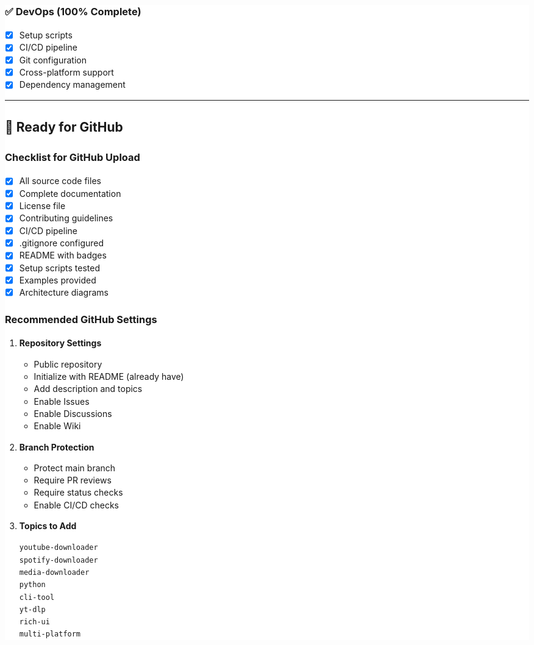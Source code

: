 ### ✅ DevOps (100% Complete)
- [x] Setup scripts
- [x] CI/CD pipeline
- [x] Git configuration
- [x] Cross-platform support
- [x] Dependency management

---

## 🚀 Ready for GitHub

### Checklist for GitHub Upload

- [x] All source code files
- [x] Complete documentation
- [x] License file
- [x] Contributing guidelines
- [x] CI/CD pipeline
- [x] .gitignore configured
- [x] README with badges
- [x] Setup scripts tested
- [x] Examples provided
- [x] Architecture diagrams

### Recommended GitHub Settings

1. **Repository Settings**
   - Public repository
   - Initialize with README (already have)
   - Add description and topics
   - Enable Issues
   - Enable Discussions
   - Enable Wiki

2. **Branch Protection**
   - Protect main branch
   - Require PR reviews
   - Require status checks
   - Enable CI/CD checks

3. **Topics to Add**
   ```
   youtube-downloader
   spotify-downloader
   media-downloader
   python
   cli-tool
   yt-dlp
   rich-ui
   multi-platform
   ```
